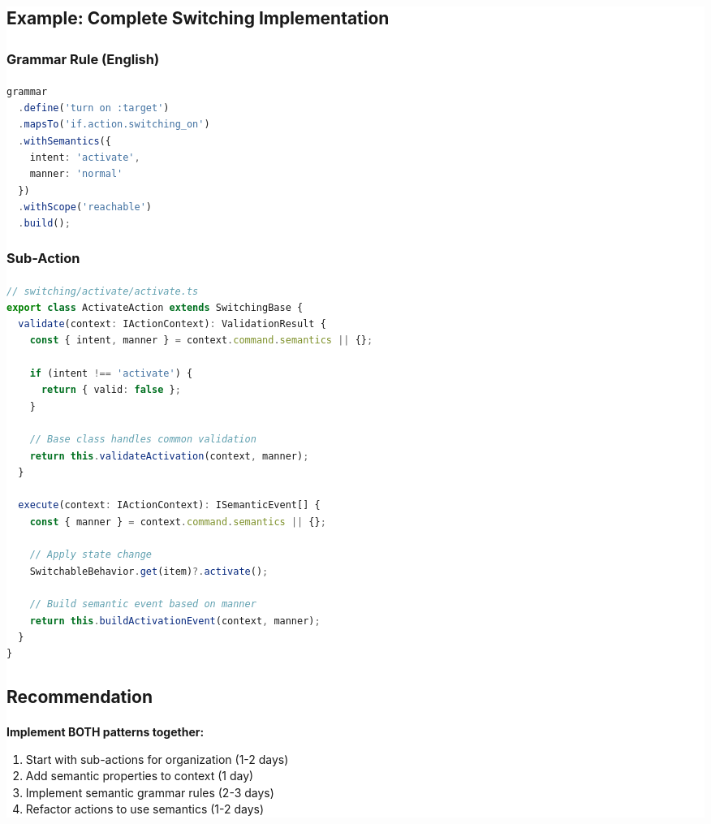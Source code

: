 ## Example: Complete Switching Implementation

### Grammar Rule (English)
```typescript
grammar
  .define('turn on :target')
  .mapsTo('if.action.switching_on')
  .withSemantics({
    intent: 'activate',
    manner: 'normal'
  })
  .withScope('reachable')
  .build();
```

### Sub-Action
```typescript
// switching/activate/activate.ts
export class ActivateAction extends SwitchingBase {
  validate(context: IActionContext): ValidationResult {
    const { intent, manner } = context.command.semantics || {};
    
    if (intent !== 'activate') {
      return { valid: false };
    }
    
    // Base class handles common validation
    return this.validateActivation(context, manner);
  }
  
  execute(context: IActionContext): ISemanticEvent[] {
    const { manner } = context.command.semantics || {};
    
    // Apply state change
    SwitchableBehavior.get(item)?.activate();
    
    // Build semantic event based on manner
    return this.buildActivationEvent(context, manner);
  }
}
```

## Recommendation

**Implement BOTH patterns together:**

1. Start with sub-actions for organization (1-2 days)
2. Add semantic properties to context (1 day)
3. Implement semantic grammar rules (2-3 days)
4. Refactor actions to use semantics (1-2 days)
